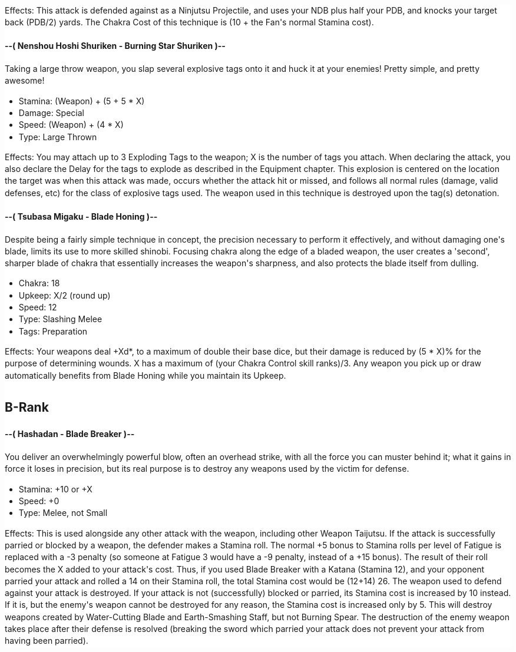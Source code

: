 Effects: This attack is defended against as a Ninjutsu Projectile, and uses your NDB plus half your PDB, and knocks your target back (PDB/2) yards. The Chakra Cost of this technique is (10 + the Fan's normal Stamina cost).

#### --( Nenshou Hoshi Shuriken - Burning Star Shuriken )--
Taking a large throw weapon, you slap several explosive tags onto it and huck it at your enemies! Pretty simple, and pretty awesome!

 - Stamina: (Weapon) + (5 + 5 * X)
 - Damage: Special
 - Speed: (Weapon) + (4 * X)
 - Type: Large Thrown

Effects: You may attach up to 3 Exploding Tags to the weapon; X is the number of tags you attach. When declaring the attack, you also declare the Delay for the tags to explode as described in the Equipment chapter.  This explosion is centered on the location the target was when this attack was made, occurs whether the attack hit or missed, and follows all normal rules (damage, valid defenses, etc) for the class of explosive tags used.  The weapon used in this technique is destroyed upon the tag(s) detonation.

#### --( Tsubasa Migaku - Blade Honing )--
Despite being a fairly simple technique in concept, the precision necessary to perform it effectively, and without damaging one's blade, limits its use to more skilled shinobi. Focusing chakra along the edge of a bladed weapon, the user creates a 'second', sharper blade of chakra that essentially increases the weapon's sharpness, and also protects the blade itself from dulling.

 - Chakra: 18
 - Upkeep: X/2 (round up)
 - Speed: 12
 - Type: Slashing Melee
 - Tags: Preparation

Effects: Your weapons deal +Xd*, to a maximum of double their base dice, but their damage is reduced by (5 * X)% for the purpose of determining wounds. X has a maximum of (your Chakra Control skill ranks)/3. Any weapon you pick up or draw automatically benefits from Blade Honing while you maintain its Upkeep.

## B-Rank
#### --( Hashadan - Blade Breaker )--
You deliver an overwhelmingly powerful blow, often an overhead strike, with all the force you can muster behind it; what it gains in force it loses in precision, but its real purpose is to destroy any weapons used by the victim for defense.

 - Stamina: +10 or +X
 - Speed: +0
 - Type: Melee, not Small 

Effects: This is used alongside any other attack with the weapon, including other Weapon Taijutsu. If the attack is successfully parried or blocked by a weapon, the defender makes a Stamina roll. The normal +5 bonus to Stamina rolls per level of Fatigue is replaced with a -3 penalty (so someone at Fatigue 3 would have a -9 penalty, instead of a +15 bonus). The result of their roll becomes the X added to your attack's cost. Thus, if you used Blade Breaker with a Katana (Stamina 12), and your opponent parried your attack and rolled a 14 on their Stamina roll, the total Stamina cost would be (12+14) 26. The weapon used to defend against your attack is destroyed. If your attack is not (successfully) blocked or parried, its Stamina cost is increased by 10 instead. If it is, but the enemy's weapon cannot be destroyed for any reason, the Stamina cost is increased only by 5. This will destroy weapons created by Water-Cutting Blade and Earth-Smashing Staff, but not Burning Spear. The destruction of the enemy weapon takes place after their defense is resolved (breaking the sword which parried your attack does not prevent your attack from having been parried).
